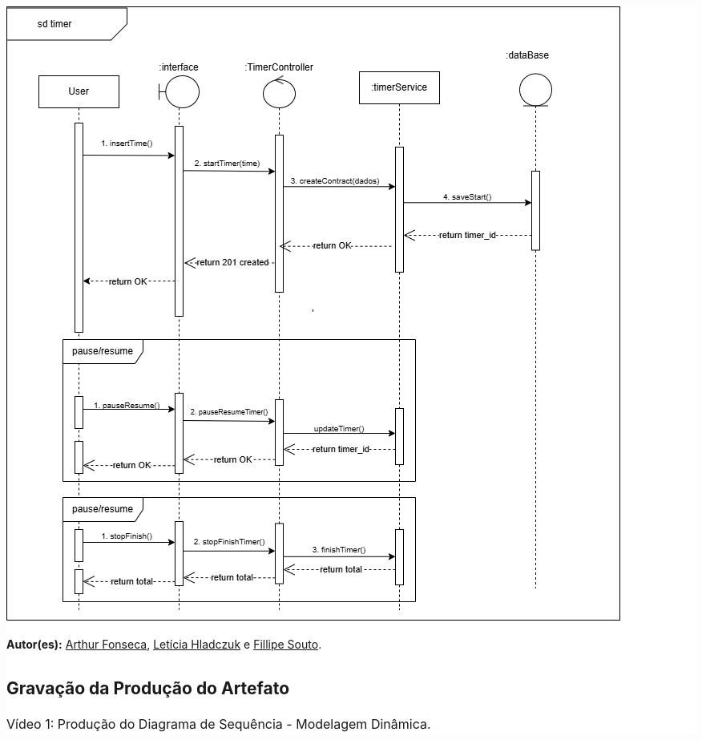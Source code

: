 ![Diagrama de Sequência - Timer](../assets/diagramaSequencia/diagramas/timer%20-%20dSequencia.png)

__Autor(es):__ [Arthur Fonseca](https://github.com/arthurfonsecaa), [Letícia Hladczuk](https://github.com/HladczukLe) e [Fillipe Souto](https://github.com/fillipeb50).


## __Gravação da Produção do Artefato__

<font size="3"><p> Vídeo 1: Produção do Diagrama de Sequência - Modelagem Dinâmica.</p></font>

<div style= "max-width:450px">
<iframe width="560" height="315" src="https://youtu.be/7jzILsLqgAw" title="YouTube video player" frameborder="0" allow="accelerometer; autoplay; clipboard-write; encrypted-media; gyroscope; picture-in-picture; web-share" referrerpolicy="strict-origin-when-cross-origin" allowfullscreen></iframe>
</div>
